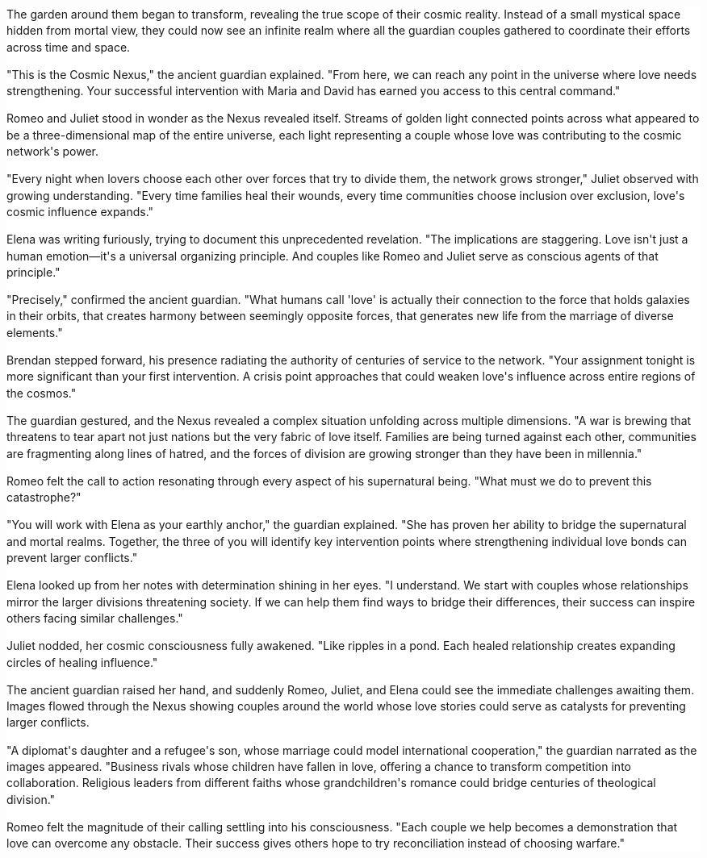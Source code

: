 The garden around them began to transform, revealing the true scope of their cosmic reality. Instead of a small mystical space hidden from mortal view, they could now see an infinite realm where all the guardian couples gathered to coordinate their efforts across time and space.

"This is the Cosmic Nexus," the ancient guardian explained. "From here, we can reach any point in the universe where love needs strengthening. Your successful intervention with Maria and David has earned you access to this central command."

Romeo and Juliet stood in wonder as the Nexus revealed itself. Streams of golden light connected points across what appeared to be a three-dimensional map of the entire universe, each light representing a couple whose love was contributing to the cosmic network's power.

"Every night when lovers choose each other over forces that try to divide them, the network grows stronger," Juliet observed with growing understanding. "Every time families heal their wounds, every time communities choose inclusion over exclusion, love's cosmic influence expands."

Elena was writing furiously, trying to document this unprecedented revelation. "The implications are staggering. Love isn't just a human emotion—it's a universal organizing principle. And couples like Romeo and Juliet serve as conscious agents of that principle."

"Precisely," confirmed the ancient guardian. "What humans call 'love' is actually their connection to the force that holds galaxies in their orbits, that creates harmony between seemingly opposite forces, that generates new life from the marriage of diverse elements."

Brendan stepped forward, his presence radiating the authority of centuries of service to the network. "Your assignment tonight is more significant than your first intervention. A crisis point approaches that could weaken love's influence across entire regions of the cosmos."

The guardian gestured, and the Nexus revealed a complex situation unfolding across multiple dimensions. "A war is brewing that threatens to tear apart not just nations but the very fabric of love itself. Families are being turned against each other, communities are fragmenting along lines of hatred, and the forces of division are growing stronger than they have been in millennia."

Romeo felt the call to action resonating through every aspect of his supernatural being. "What must we do to prevent this catastrophe?"

"You will work with Elena as your earthly anchor," the guardian explained. "She has proven her ability to bridge the supernatural and mortal realms. Together, the three of you will identify key intervention points where strengthening individual love bonds can prevent larger conflicts."

Elena looked up from her notes with determination shining in her eyes. "I understand. We start with couples whose relationships mirror the larger divisions threatening society. If we can help them find ways to bridge their differences, their success can inspire others facing similar challenges."

Juliet nodded, her cosmic consciousness fully awakened. "Like ripples in a pond. Each healed relationship creates expanding circles of healing influence."

The ancient guardian raised her hand, and suddenly Romeo, Juliet, and Elena could see the immediate challenges awaiting them. Images flowed through the Nexus showing couples around the world whose love stories could serve as catalysts for preventing larger conflicts.

"A diplomat's daughter and a refugee's son, whose marriage could model international cooperation," the guardian narrated as the images appeared. "Business rivals whose children have fallen in love, offering a chance to transform competition into collaboration. Religious leaders from different faiths whose grandchildren's romance could bridge centuries of theological division."

Romeo felt the magnitude of their calling settling into his consciousness. "Each couple we help becomes a demonstration that love can overcome any obstacle. Their success gives others hope to try reconciliation instead of choosing warfare."
